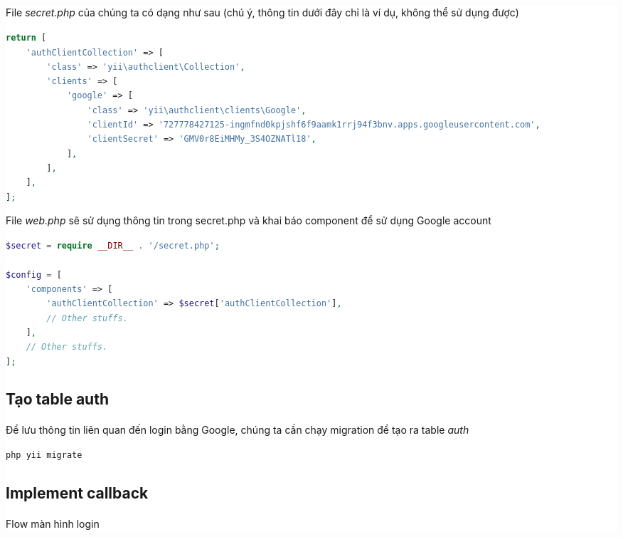 File *secret.php* của chúng ta có dạng như sau (chú ý, thông tin dưới đây chỉ là ví dụ, không thể sử dụng được)
```php
return [
    'authClientCollection' => [
        'class' => 'yii\authclient\Collection',
        'clients' => [
            'google' => [
                'class' => 'yii\authclient\clients\Google',
                'clientId' => '727778427125-ingmfnd0kpjshf6f9aamk1rrj94f3bnv.apps.googleusercontent.com',
                'clientSecret' => 'GMV0r8EiMHMy_3S4OZNATl18',
            ],
        ],
    ],
];
```

File *web.php* sẽ sử dụng thông tin trong secret.php và khai báo component để sử dụng Google account
```php
$secret = require __DIR__ . '/secret.php';

$config = [
    'components' => [
        'authClientCollection' => $secret['authClientCollection'],
        // Other stuffs.
    ],
    // Other stuffs.
];
```

## Tạo table auth

Để lưu thông tin liên quan đến login bằng Google, chúng ta cần chạy migration để tạo ra table *auth*

```shell
php yii migrate
```

## Implement callback

Flow màn hình login

